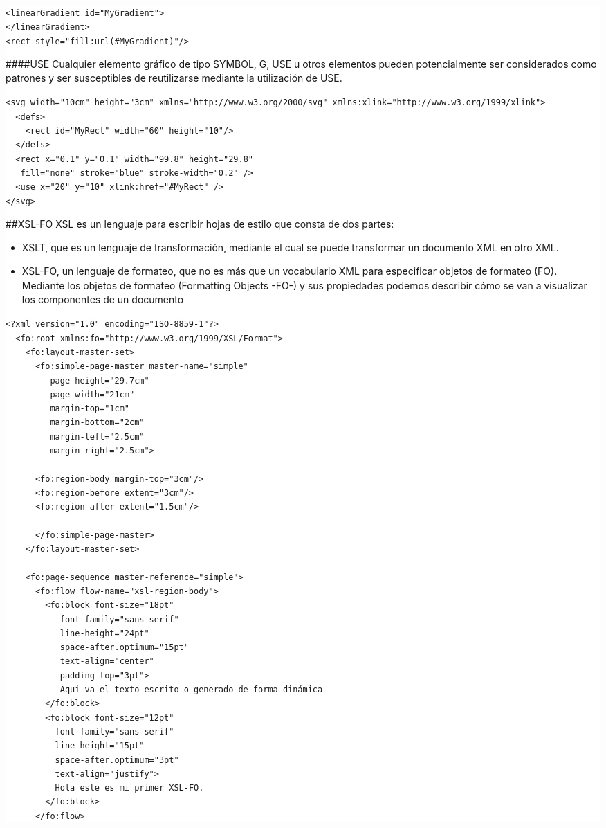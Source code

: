 ```
<linearGradient id="MyGradient">
</linearGradient>
<rect style="fill:url(#MyGradient)"/>
```
####USE
Cualquier elemento gráfico de tipo SYMBOL, G, USE u otros elementos pueden potencialmente ser considerados como patrones y ser susceptibles de reutilizarse mediante la utilización de USE.
```
<svg width="10cm" height="3cm" xmlns="http://www.w3.org/2000/svg" xmlns:xlink="http://www.w3.org/1999/xlink">
  <defs>
    <rect id="MyRect" width="60" height="10"/>
  </defs>
  <rect x="0.1" y="0.1" width="99.8" height="29.8"
   fill="none" stroke="blue" stroke-width="0.2" />
  <use x="20" y="10" xlink:href="#MyRect" />
</svg>
```

##XSL-FO
XSL es un lenguaje para escribir hojas de estilo que consta de dos partes:

* XSLT, que es un lenguaje de transformación, mediante el cual se puede transformar un documento XML en otro XML.

* XSL-FO, un lenguaje de formateo, que no es más que un vocabulario XML para especificar objetos de formateo (FO). Mediante los objetos de formateo (Formatting Objects -FO-) y sus propiedades podemos describir cómo se van a visualizar los componentes de un documento
```
<?xml version="1.0" encoding="ISO-8859-1"?>
  <fo:root xmlns:fo="http://www.w3.org/1999/XSL/Format">
    <fo:layout-master-set>
      <fo:simple-page-master master-name="simple"
         page-height="29.7cm"
         page-width="21cm"
         margin-top="1cm"
         margin-bottom="2cm"
         margin-left="2.5cm"
         margin-right="2.5cm">

      <fo:region-body margin-top="3cm"/>
      <fo:region-before extent="3cm"/>
      <fo:region-after extent="1.5cm"/>

      </fo:simple-page-master>
    </fo:layout-master-set>

    <fo:page-sequence master-reference="simple">
      <fo:flow flow-name="xsl-region-body">
        <fo:block font-size="18pt"
           font-family="sans-serif"
           line-height="24pt"
           space-after.optimum="15pt"
           text-align="center"
           padding-top="3pt">
           Aqui va el texto escrito o generado de forma dinámica
        </fo:block>
        <fo:block font-size="12pt"
          font-family="sans-serif"
          line-height="15pt"
          space-after.optimum="3pt"
          text-align="justify">
          Hola este es mi primer XSL-FO.
        </fo:block>
      </fo:flow>
```